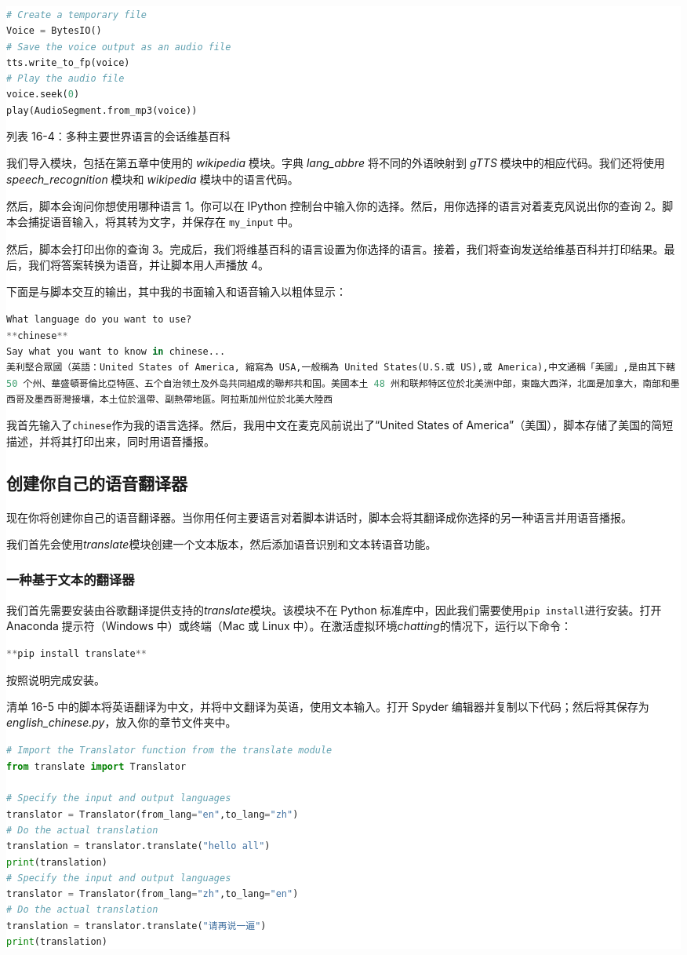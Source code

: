 ```py
# Create a temporary file 
Voice = BytesIO()
# Save the voice output as an audio file
tts.write_to_fp(voice)
# Play the audio file
voice.seek(0)
play(AudioSegment.from_mp3(voice))
```

列表 16-4：多种主要世界语言的会话维基百科

我们导入模块，包括在第五章中使用的 *wikipedia* 模块。字典 *lang_abbre* 将不同的外语映射到 *gTTS* 模块中的相应代码。我们还将使用 *speech_recognition* 模块和 *wikipedia* 模块中的语言代码。

然后，脚本会询问你想使用哪种语言 1。你可以在 IPython 控制台中输入你的选择。然后，用你选择的语言对着麦克风说出你的查询 2。脚本会捕捉语音输入，将其转为文字，并保存在 `my_input` 中。

然后，脚本会打印出你的查询 3。完成后，我们将维基百科的语言设置为你选择的语言。接着，我们将查询发送给维基百科并打印结果。最后，我们将答案转换为语音，并让脚本用人声播放 4。

下面是与脚本交互的输出，其中我的书面输入和语音输入以粗体显示：

```py
What language do you want to use?
**chinese**
Say what you want to know in chinese...
美利堅合眾國（英語：United States of America, 縮寫為 USA,一般稱為 United States(U.S.或 US),或 America),中文通稱「美國」,是由其下轄 50 个州、華盛頓哥倫比亞特區、五个自治领土及外岛共同組成的聯邦共和国。美國本土 48 州和联邦特区位於北美洲中部，東臨大西洋，北面是加拿大，南部和墨西哥及墨西哥灣接壤，本土位於溫帶、副熱帶地區。阿拉斯加州位於北美大陸西
```

我首先输入了`chinese`作为我的语言选择。然后，我用中文在麦克风前说出了“United States of America”（美国），脚本存储了美国的简短描述，并将其打印出来，同时用语音播报。

## 创建你自己的语音翻译器

现在你将创建你自己的语音翻译器。当你用任何主要语言对着脚本讲话时，脚本会将其翻译成你选择的另一种语言并用语音播报。

我们首先会使用*translate*模块创建一个文本版本，然后添加语音识别和文本转语音功能。

### 一种基于文本的翻译器

我们首先需要安装由谷歌翻译提供支持的*translate*模块。该模块不在 Python 标准库中，因此我们需要使用`pip install`进行安装。打开 Anaconda 提示符（Windows 中）或终端（Mac 或 Linux 中）。在激活虚拟环境*chatting*的情况下，运行以下命令：

```py
**pip install translate** 
```

按照说明完成安装。

清单 16-5 中的脚本将英语翻译为中文，并将中文翻译为英语，使用文本输入。打开 Spyder 编辑器并复制以下代码；然后将其保存为*english_chinese.py*，放入你的章节文件夹中。

```py
# Import the Translator function from the translate module
from translate import Translator

# Specify the input and output languages
translator = Translator(from_lang="en",to_lang="zh")
# Do the actual translation
translation = translator.translate("hello all")
print(translation)
# Specify the input and output languages
translator = Translator(from_lang="zh",to_lang="en")
# Do the actual translation
translation = translator.translate("请再说一遍")
print(translation)
```
